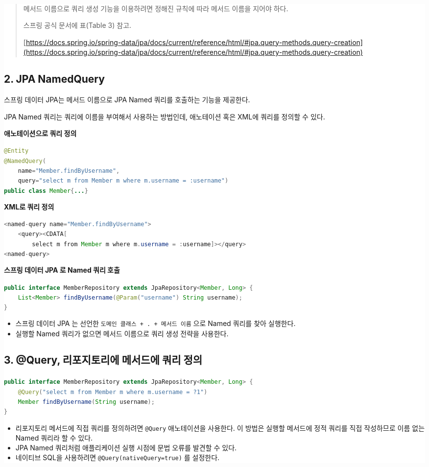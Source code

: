 > 메서드 이름으로 쿼리 생성 기능을 이용하려면 정해진 규칙에 따라 메서드 이름을 지어야 하다.
> 
> 
> 스프링 공식 문서에 표(Table 3) 참고.
> 
> [https://docs.spring.io/spring-data/jpa/docs/current/reference/html/#jpa.query-methods.query-creation](https://docs.spring.io/spring-data/jpa/docs/current/reference/html/#jpa.query-methods.query-creation)
> 

## 2. JPA NamedQuery

스프링 데이터 JPA는 메서드 이름으로 JPA Named 쿼리를 호출하는 기능을 제공한다. 

JPA Named 쿼리는 쿼리에 이름을 부여해서 사용하는 방법인데, 애노테이션 혹은 XML에 쿼리를 정의할 수 있다.

**애노테이션으로 쿼리 정의**

```java
@Entity
@NamedQuery(
	name="Member.findByUsername",
	query="select m from Member m where m.username = :username")
public class Member{...}
```

**XML로 쿼리 정의**

```java
<named-query name="Member.findByUsername">
	<query><CDATA[
		select m from Member m where m.username = :username]></query>
<named-query>
```

**스프링 데이터 JPA 로 Named 쿼리 호출**

```java
public interface MemberRepository extends JpaRepository<Member, Long> {
	List<Member> findByUsername(@Param("username") String username);
}
```

- 스프링 데이터 JPA 는 선언한 `도메인 클래스 + . + 메서드 이름` 으로 Named 쿼리를 찾아 실행한다.
- 실행할 Named 쿼리가 없으면 메서드 이름으로 쿼리 생성 전략을 사용한다.

## 3. @Query, 리포지토리에 메서드에 쿼리 정의

```java
public interface MemberRepository extends JpaRepository<Member, Long> {
	@Query("select m from Member m where m.username = ?1")
	Member findByUsername(String username);
}
```

- 리포지토리 메서드에 직접 쿼리를 정의하려면 `@Query` 애노테이션을 사용한다. 이 방법은 실행할 메서드에 정적 쿼리를 직접 작성하므로 이름 없는 Named 쿼리라 할 수 있다.
- JPA Named 쿼리처럼 애플리케이션 실행 시점에 문법 오류를 발견할 수 있다.
- 네이티브 SQL을 사용하려면 `@Query(nativeQuery=true)` 를 설정한다.
